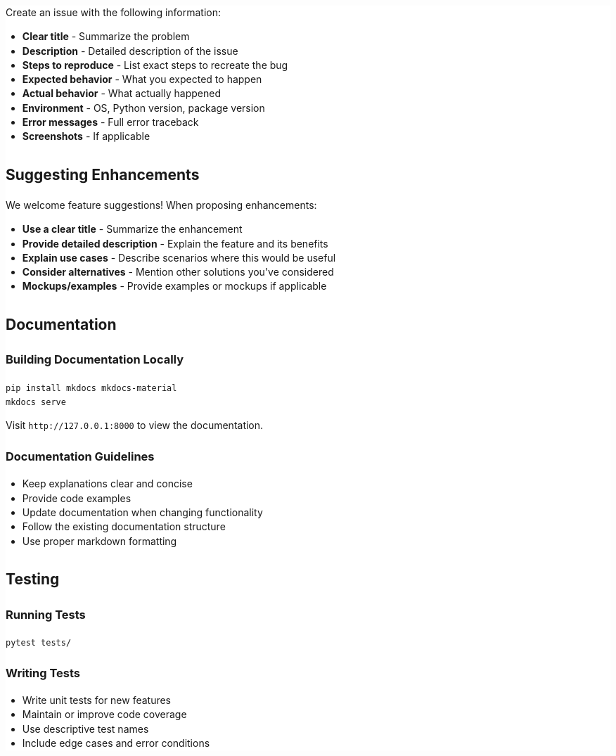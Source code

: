 Create an issue with the following information:

- **Clear title** - Summarize the problem
- **Description** - Detailed description of the issue
- **Steps to reproduce** - List exact steps to recreate the bug
- **Expected behavior** - What you expected to happen
- **Actual behavior** - What actually happened
- **Environment** - OS, Python version, package version
- **Error messages** - Full error traceback
- **Screenshots** - If applicable

## Suggesting Enhancements

We welcome feature suggestions! When proposing enhancements:

- **Use a clear title** - Summarize the enhancement
- **Provide detailed description** - Explain the feature and its benefits
- **Explain use cases** - Describe scenarios where this would be useful
- **Consider alternatives** - Mention other solutions you've considered
- **Mockups/examples** - Provide examples or mockups if applicable

## Documentation

### Building Documentation Locally

```bash
pip install mkdocs mkdocs-material
mkdocs serve
```

Visit `http://127.0.0.1:8000` to view the documentation.

### Documentation Guidelines

- Keep explanations clear and concise
- Provide code examples
- Update documentation when changing functionality
- Follow the existing documentation structure
- Use proper markdown formatting

## Testing

### Running Tests

```bash
pytest tests/
```

### Writing Tests

- Write unit tests for new features
- Maintain or improve code coverage
- Use descriptive test names
- Include edge cases and error conditions
